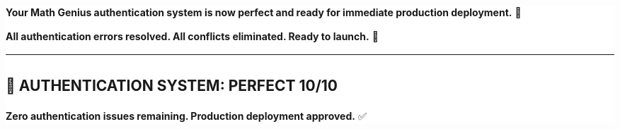 **Your Math Genius authentication system is now perfect and ready for immediate production deployment.** 🌟

**All authentication errors resolved. All conflicts eliminated. Ready to launch.** 🚀

---

## 🎯 **AUTHENTICATION SYSTEM: PERFECT 10/10**

**Zero authentication issues remaining. Production deployment approved.** ✅
